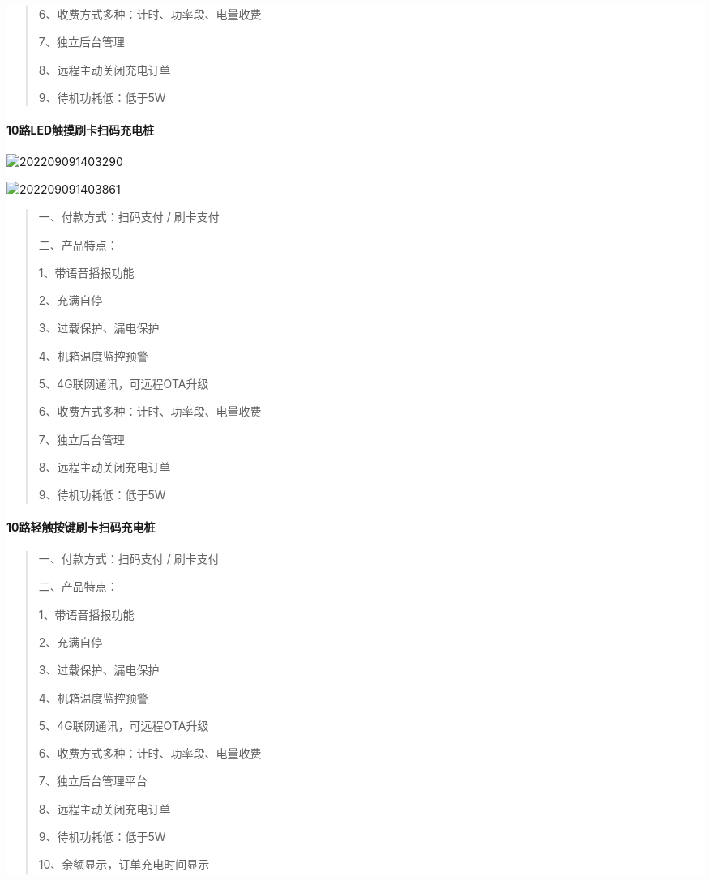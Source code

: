 >6、收费方式多种：计时、功率段、电量收费
>
>7、独立后台管理
>
>8、远程主动关闭充电订单
>
>9、待机功耗低：低于5W

#### 10路LED触摸刷卡扫码充电桩

![202209091403290](http://cdn.yuncitys.com/202209091403290.png)

![202209091403861](http://cdn.yuncitys.com/202209091403861.png)

> 一、付款方式：扫码支付 / 刷卡支付
>
> 二、产品特点：
>
> 1、带语音播报功能
>
> 2、充满自停
>
> 3、过载保护、漏电保护
>
> 4、机箱温度监控预警
>
> 5、4G联网通讯，可远程OTA升级
>
> 6、收费方式多种：计时、功率段、电量收费
>
> 7、独立后台管理
>
> 8、远程主动关闭充电订单
>
> 9、待机功耗低：低于5W

#### 10路轻触按键刷卡扫码充电桩

> 一、付款方式：扫码支付 / 刷卡支付
>
> 二、产品特点：
>
> 1、带语音播报功能
>
> 2、充满自停
>
> 3、过载保护、漏电保护
>
> 4、机箱温度监控预警
>
> 5、4G联网通讯，可远程OTA升级
>
> 6、收费方式多种：计时、功率段、电量收费
>
> 7、独立后台管理平台
>
> 8、远程主动关闭充电订单
>
> 9、待机功耗低：低于5W
>
> 10、余额显示，订单充电时间显示
